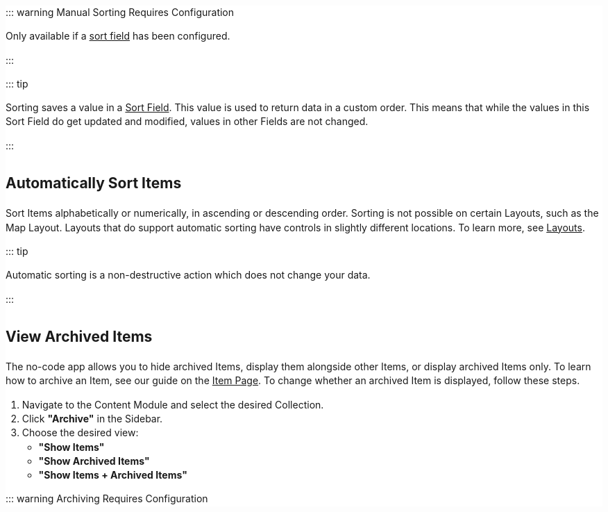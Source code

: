 ::: warning Manual Sorting Requires Configuration

Only available if a [sort field](/app/data-model/collections#sort-field) has been configured.

:::

::: tip

Sorting saves a value in a [Sort Field](/reference/query#sort). This value is used to return data in a custom order.
This means that while the values in this Sort Field do get updated and modified, values in other Fields are not changed.

:::

## Automatically Sort Items

<video autoplay playsinline muted loop controls title="Automatically Sort Items">
	<source src="https://cdn.clairview.io/docs/v9/app-guide/content/content-collections/content-collections-20220415A/automatically-sort-items-20220415A.mp4" type="video/mp4" />
</video>

Sort Items alphabetically or numerically, in ascending or descending order. Sorting is not possible on certain Layouts,
such as the Map Layout. Layouts that do support automatic sorting have controls in slightly different locations. To
learn more, see [Layouts](/user-guide/content-module/layouts).

::: tip

Automatic sorting is a non-destructive action which does not change your data.

:::

## View Archived Items

<video autoplay playsinline muted loop controls title="View Archived Items">
	<source src="https://cdn.clairview.io/docs/v9/app-guide/content/content-collections/content-collections-20220415A/view-archived-items.mp4" type="video/mp4" />
</video>

The no-code app allows you to hide archived Items, display them alongside other Items, or display archived Items only.
To learn how to archive an Item, see our guide on the
[Item Page](/user-guide/content-module/content/items#archive-an-item). To change whether an archived Item is displayed,
follow these steps.

1. Navigate to the Content Module and select the desired Collection.
2. Click **"Archive"** in the Sidebar.
3. Choose the desired view:
   - **"Show Items"**
   - **"Show Archived Items"**
   - **"Show Items + Archived Items"**

::: warning Archiving Requires Configuration
